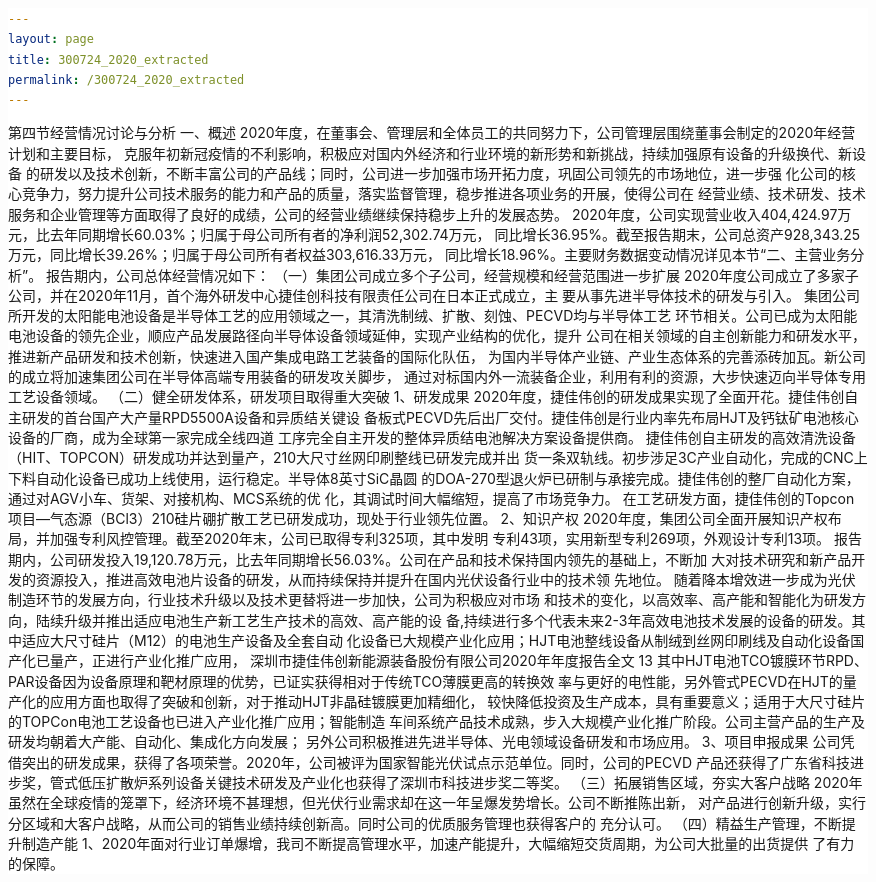 ```yaml
---
layout: page
title: 300724_2020_extracted
permalink: /300724_2020_extracted
---
```


第四节经营情况讨论与分析
一、概述
2020年度，在董事会、管理层和全体员工的共同努力下，公司管理层围绕董事会制定的2020年经营计划和主要目标，
克服年初新冠疫情的不利影响，积极应对国内外经济和行业环境的新形势和新挑战，持续加强原有设备的升级换代、新设备
的研发以及技术创新，不断丰富公司的产品线；同时，公司进一步加强市场开拓力度，巩固公司领先的市场地位，进一步强
化公司的核心竞争力，努力提升公司技术服务的能力和产品的质量，落实监督管理，稳步推进各项业务的开展，使得公司在
经营业绩、技术研发、技术服务和企业管理等方面取得了良好的成绩，公司的经营业绩继续保持稳步上升的发展态势。
2020年度，公司实现营业收入404,424.97万元，比去年同期增长60.03%；归属于母公司所有者的净利润52,302.74万元，
同比增长36.95%。截至报告期末，公司总资产928,343.25万元，同比增长39.26%；归属于母公司所有者权益303,616.33万元，
同比增长18.96%。主要财务数据变动情况详见本节“二、主营业务分析”。
报告期内，公司总体经营情况如下：
（一）集团公司成立多个子公司，经营规模和经营范围进一步扩展
2020年度公司成立了多家子公司，并在2020年11月，首个海外研发中心捷佳创科技有限责任公司在日本正式成立，主
要从事先进半导体技术的研发与引入。
集团公司所开发的太阳能电池设备是半导体工艺的应用领域之一，其清洗制绒、扩散、刻蚀、PECVD均与半导体工艺
环节相关。公司已成为太阳能电池设备的领先企业，顺应产品发展路径向半导体设备领域延伸，实现产业结构的优化，提升
公司在相关领域的自主创新能力和研发水平，推进新产品研发和技术创新，快速进入国产集成电路工艺装备的国际化队伍，
为国内半导体产业链、产业生态体系的完善添砖加瓦。新公司的成立将加速集团公司在半导体高端专用装备的研发攻关脚步，
通过对标国内外一流装备企业，利用有利的资源，大步快速迈向半导体专用工艺设备领域。
（二）健全研发体系，研发项目取得重大突破
1、研发成果
2020年度，捷佳伟创的研发成果实现了全面开花。捷佳伟创自主研发的首台国产大产量RPD5500A设备和异质结关键设
备板式PECVD先后出厂交付。捷佳伟创是行业内率先布局HJT及钙钛矿电池核心设备的厂商，成为全球第一家完成全线四道
工序完全自主开发的整体异质结电池解决方案设备提供商。
捷佳伟创自主研发的高效清洗设备（HIT、TOPCON）研发成功并达到量产，210大尺寸丝网印刷整线已研发完成并出
货一条双轨线。初步涉足3C产业自动化，完成的CNC上下料自动化设备已成功上线使用，运行稳定。半导体8英寸SiC晶圆
的DOA-270型退火炉已研制与承接完成。捷佳伟创的整厂自动化方案，通过对AGV小车、货架、对接机构、MCS系统的优
化，其调试时间大幅缩短，提高了市场竞争力。
在工艺研发方面，捷佳伟创的Topcon项目—气态源（BCl3）210硅片硼扩散工艺已研发成功，现处于行业领先位置。
2、知识产权
2020年度，集团公司全面开展知识产权布局，并加强专利风控管理。截至2020年末，公司已取得专利325项，其中发明
专利43项，实用新型专利269项，外观设计专利13项。
报告期内，公司研发投入19,120.78万元，比去年同期增长56.03%。公司在产品和技术保持国内领先的基础上，不断加
大对技术研究和新产品开发的资源投入，推进高效电池片设备的研发，从而持续保持并提升在国内光伏设备行业中的技术领
先地位。
随着降本增效进一步成为光伏制造环节的发展方向，行业技术升级以及技术更替将进一步加快，公司为积极应对市场
和技术的变化，以高效率、高产能和智能化为研发方向，陆续升级并推出适应电池生产新工艺生产技术的高效、高产能的设
备,持续进行多个代表未来2-3年高效电池技术发展的设备的研发。其中适应大尺寸硅片（M12）的电池生产设备及全套自动
化设备已大规模产业化应用；HJT电池整线设备从制绒到丝网印刷线及自动化设备国产化已量产，正进行产业化推广应用，
深圳市捷佳伟创新能源装备股份有限公司2020年年度报告全文
13
其中HJT电池TCO镀膜环节RPD、PAR设备因为设备原理和靶材原理的优势，已证实获得相对于传统TCO薄膜更高的转换效
率与更好的电性能，另外管式PECVD在HJT的量产化的应用方面也取得了突破和创新，对于推动HJT非晶硅镀膜更加精细化，
较快降低投资及生产成本，具有重要意义；适用于大尺寸硅片的TOPCon电池工艺设备也已进入产业化推广应用；智能制造
车间系统产品技术成熟，步入大规模产业化推广阶段。公司主营产品的生产及研发均朝着大产能、自动化、集成化方向发展；
另外公司积极推进先进半导体、光电领域设备研发和市场应用。
3、项目申报成果
公司凭借突出的研发成果，获得了各项荣誉。2020年，公司被评为国家智能光伏试点示范单位。同时，公司的PECVD
产品还获得了广东省科技进步奖，管式低压扩散炉系列设备关键技术研发及产业化也获得了深圳市科技进步奖二等奖。
（三）拓展销售区域，夯实大客户战略
2020年虽然在全球疫情的笼罩下，经济环境不甚理想，但光伏行业需求却在这一年呈爆发势增长。公司不断推陈出新，
对产品进行创新升级，实行分区域和大客户战略，从而公司的销售业绩持续创新高。同时公司的优质服务管理也获得客户的
充分认可。
（四）精益生产管理，不断提升制造产能
1、2020年面对行业订单爆增，我司不断提高管理水平，加速产能提升，大幅缩短交货周期，为公司大批量的出货提供
了有力的保障。